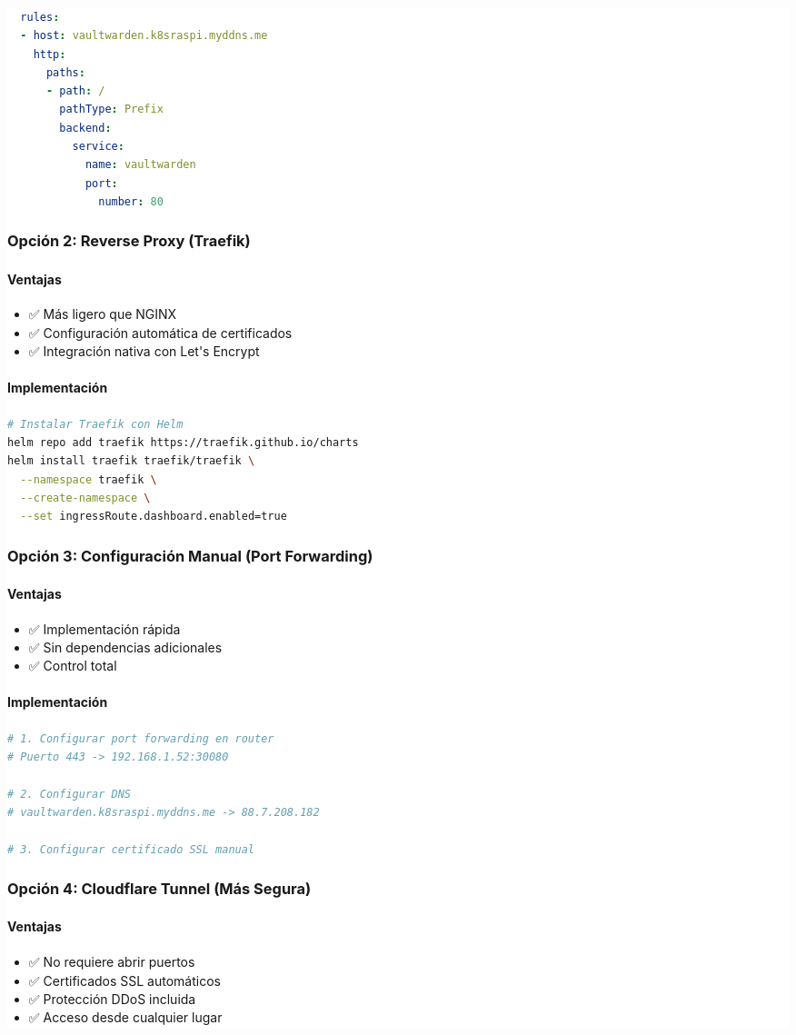 ```yaml
  rules:
  - host: vaultwarden.k8sraspi.myddns.me
    http:
      paths:
      - path: /
        pathType: Prefix
        backend:
          service:
            name: vaultwarden
            port:
              number: 80
```

### Opción 2: Reverse Proxy (Traefik)

#### Ventajas
- ✅ Más ligero que NGINX
- ✅ Configuración automática de certificados
- ✅ Integración nativa con Let's Encrypt

#### Implementación
```bash
# Instalar Traefik con Helm
helm repo add traefik https://traefik.github.io/charts
helm install traefik traefik/traefik \
  --namespace traefik \
  --create-namespace \
  --set ingressRoute.dashboard.enabled=true
```

### Opción 3: Configuración Manual (Port Forwarding)

#### Ventajas
- ✅ Implementación rápida
- ✅ Sin dependencias adicionales
- ✅ Control total

#### Implementación
```bash
# 1. Configurar port forwarding en router
# Puerto 443 -> 192.168.1.52:30080

# 2. Configurar DNS
# vaultwarden.k8sraspi.myddns.me -> 88.7.208.182

# 3. Configurar certificado SSL manual
```

### Opción 4: Cloudflare Tunnel (Más Segura)

#### Ventajas
- ✅ No requiere abrir puertos
- ✅ Certificados SSL automáticos
- ✅ Protección DDoS incluida
- ✅ Acceso desde cualquier lugar

